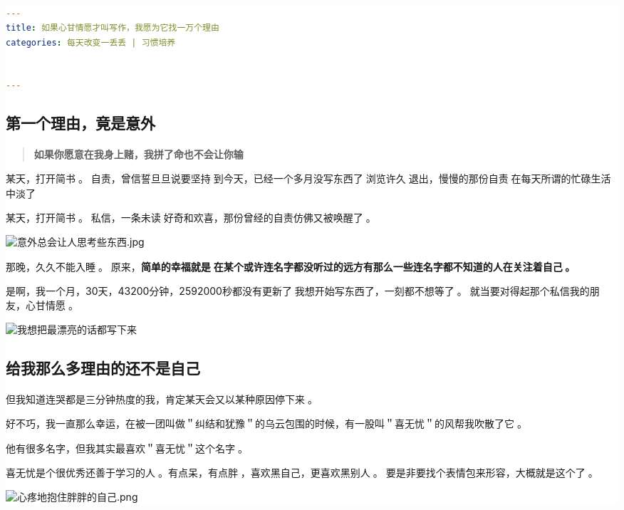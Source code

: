 ```yaml
---
title: 如果心甘情愿才叫写作，我愿为它找一万个理由
categories: 每天改变一丢丢 | 习惯培养


---
```




## 第一个理由，竟是意外

>**如果你愿意在我身上赌，我拼了命也不会让你输**

某天，打开简书 。
自责，曾信誓旦旦说要坚持
到今天，已经一个多月没写东西了
浏览许久
退出，慢慢的那份自责
在每天所谓的忙碌生活中淡了

某天，打开简书 。
私信，一条未读
好奇和欢喜，那份曾经的自责仿佛又被唤醒了 。


![意外总会让人思考些东西.jpg](http://upload-images.jianshu.io/upload_images/2190281-f5d1233048f1b7f8.jpg?imageMogr2/auto-orient/strip%7CimageView2/2/w/1240)

那晚，久久不能入睡 。
原来，**简单的幸福就是**
**在某个或许连名字都没听过的远方有那么一些连名字都不知道的人在关注着自己 。**

是啊，我一个月，30天，43200分钟，2592000秒都没有更新了
我想开始写东西了，一刻都不想等了 。
就当要对得起那个私信我的朋友，心甘情愿 。

![我想把最漂亮的话都写下来](http://upload-images.jianshu.io/upload_images/2190281-fa80d01cf503fc72.jpg?imageMogr2/auto-orient/strip%7CimageView2/2/w/1240)

## 给我那么多理由的还不是自己


但我知道连哭都是三分钟热度的我，肯定某天会又以某种原因停下来 。

好不巧，我一直那么幸运，在被一团叫做＂纠结和犹豫＂的乌云包围的时候，有一股叫＂喜无忧＂的风帮我吹散了它 。

他有很多名字，但我其实最喜欢＂喜无忧＂这个名字 。

喜无忧是个很优秀还善于学习的人 。有点呆，有点胖 ，喜欢黑自己，更喜欢黑别人 。
要是非要找个表情包来形容，大概就是这个了 。



![心疼地抱住胖胖的自己.png](http://upload-images.jianshu.io/upload_images/2190281-22dda14fddcd4d8b.png?imageMogr2/auto-orient/strip%7CimageView2/2/w/1240)


